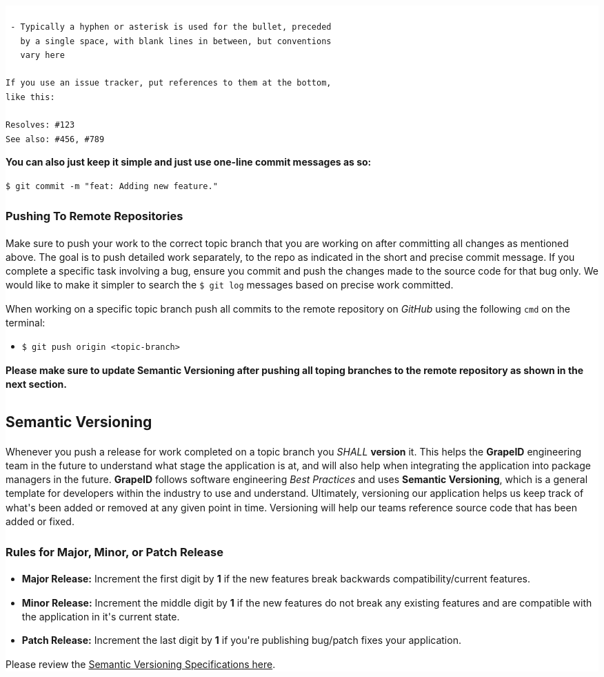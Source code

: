 ```

 - Typically a hyphen or asterisk is used for the bullet, preceded
   by a single space, with blank lines in between, but conventions
   vary here

If you use an issue tracker, put references to them at the bottom,
like this:

Resolves: #123
See also: #456, #789
```

**You can also just keep it simple and just use one-line commit messages as so:**

`$ git commit -m "feat: Adding new feature."`

### Pushing To Remote Repositories

Make sure to push your work to the correct topic branch that you are working on after committing all changes as mentioned above. The goal is to push detailed work separately, to the repo as indicated in the short and precise commit message. If you complete a specific task involving a bug, ensure you commit and push the changes made to the source code for that bug only. We would like to make it simpler to search the `$ git log` messages based on precise work committed.

When working on a specific topic branch push all commits to the remote repository on _GitHub_ using the following `cmd` on the terminal:

- `$ git push origin <topic-branch>`

**Please make sure to update Semantic Versioning after pushing all toping branches to the remote repository as shown in the next section.**

## Semantic Versioning

Whenever you push a release for work completed on a topic branch you _SHALL_ **version** it. This helps the **GrapeID** engineering team in the future to understand what stage the application is at, and will also help when integrating the application into package managers in the future. **GrapeID** follows software engineering _Best Practices_ and uses **Semantic Versioning**, which is a general template for developers within the industry to use and understand. Ultimately, versioning our application helps us keep track of what's been added or removed at any given point in time. Versioning will help our teams reference source code that has been added or fixed.

### Rules for Major, Minor, or Patch Release

- **Major Release:** Increment the first digit by **1** if the new features break backwards compatibility/current features.

- **Minor Release:** Increment the middle digit by **1** if the new features do not break any existing features and are compatible with the application in it's current state.

- **Patch Release:** Increment the last digit by **1** if you're publishing bug/patch fixes your application.

Please review the [Semantic Versioning Specifications here](https://semver.org).
